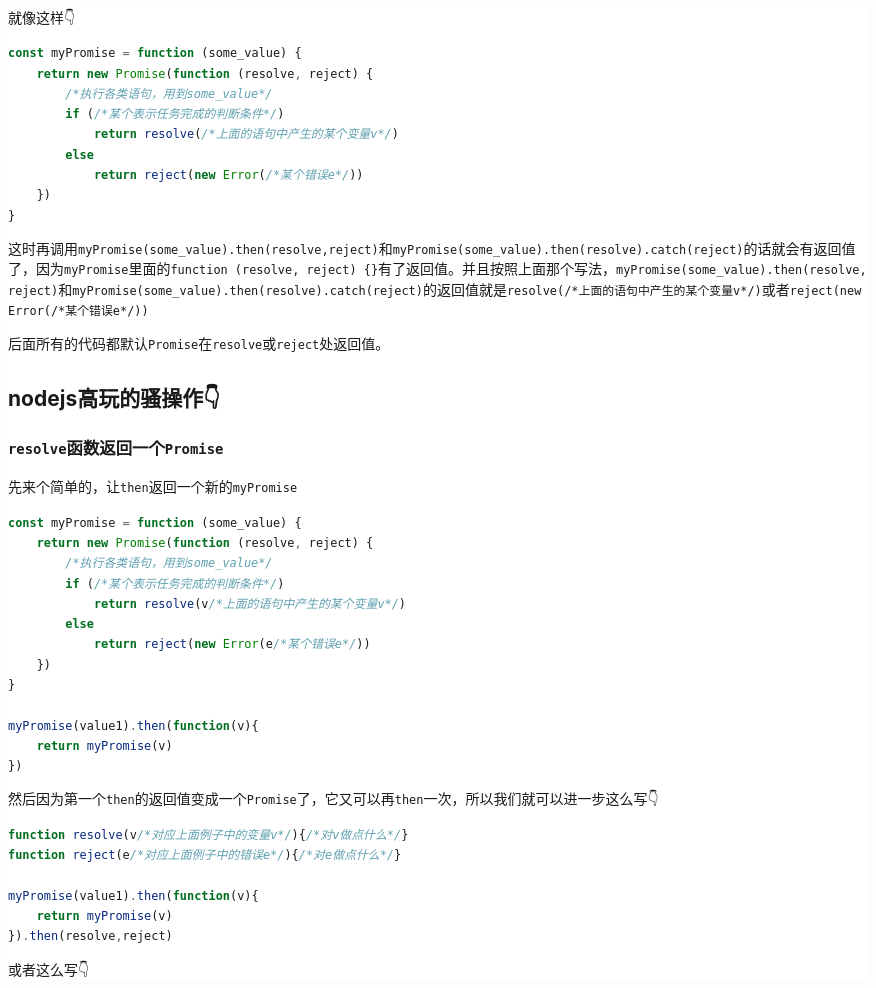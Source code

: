 就像这样👇

```javascript
const myPromise = function (some_value) {
    return new Promise(function (resolve, reject) {
        /*执行各类语句，用到some_value*/
        if (/*某个表示任务完成的判断条件*/)
            return resolve(/*上面的语句中产生的某个变量v*/)
        else
            return reject(new Error(/*某个错误e*/))
    })
}
```

这时再调用`myPromise(some_value).then(resolve,reject)`和`myPromise(some_value).then(resolve).catch(reject)`的话就会有返回值了，因为`myPromise`里面的`function (resolve, reject) {}`有了返回值。并且按照上面那个写法，`myPromise(some_value).then(resolve,reject)`和`myPromise(some_value).then(resolve).catch(reject)`的返回值就是`resolve(/*上面的语句中产生的某个变量v*/)`或者`reject(new Error(/*某个错误e*/))`

后面所有的代码都默认`Promise`在`resolve`或`reject`处返回值。

## nodejs高玩的骚操作👇

### `resolve`函数返回一个`Promise`

先来个简单的，让`then`返回一个新的`myPromise`

```javascript
const myPromise = function (some_value) {
    return new Promise(function (resolve, reject) {
        /*执行各类语句，用到some_value*/
        if (/*某个表示任务完成的判断条件*/)
            return resolve(v/*上面的语句中产生的某个变量v*/)
        else
            return reject(new Error(e/*某个错误e*/))
    })
}

myPromise(value1).then(function(v){
    return myPromise(v)
})
```

然后因为第一个`then`的返回值变成一个`Promise`了，它又可以再`then`一次，所以我们就可以进一步这么写👇

```javascript
function resolve(v/*对应上面例子中的变量v*/){/*对v做点什么*/}
function reject(e/*对应上面例子中的错误e*/){/*对e做点什么*/}

myPromise(value1).then(function(v){
    return myPromise(v)
}).then(resolve,reject)
```

或者这么写👇
